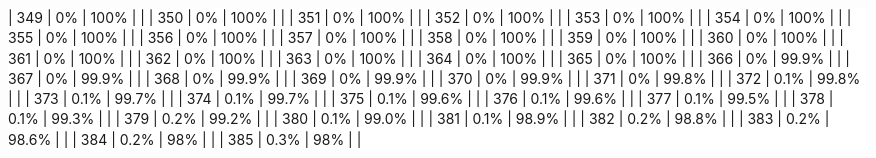 | 349 | 0% | 100% |  |
| 350 | 0% | 100% |  |
| 351 | 0% | 100% |  |
| 352 | 0% | 100% |  |
| 353 | 0% | 100% |  |
| 354 | 0% | 100% |  |
| 355 | 0% | 100% |  |
| 356 | 0% | 100% |  |
| 357 | 0% | 100% |  |
| 358 | 0% | 100% |  |
| 359 | 0% | 100% |  |
| 360 | 0% | 100% |  |
| 361 | 0% | 100% |  |
| 362 | 0% | 100% |  |
| 363 | 0% | 100% |  |
| 364 | 0% | 100% |  |
| 365 | 0% | 100% |  |
| 366 | 0% | 99.9% |  |
| 367 | 0% | 99.9% |  |
| 368 | 0% | 99.9% |  |
| 369 | 0% | 99.9% |  |
| 370 | 0% | 99.9% |  |
| 371 | 0% | 99.8% |  |
| 372 | 0.1% | 99.8% |  |
| 373 | 0.1% | 99.7% |  |
| 374 | 0.1% | 99.7% |  |
| 375 | 0.1% | 99.6% |  |
| 376 | 0.1% | 99.6% |  |
| 377 | 0.1% | 99.5% |  |
| 378 | 0.1% | 99.3% |  |
| 379 | 0.2% | 99.2% |  |
| 380 | 0.1% | 99.0% |  |
| 381 | 0.1% | 98.9% |  |
| 382 | 0.2% | 98.8% |  |
| 383 | 0.2% | 98.6% |  |
| 384 | 0.2% | 98% |  |
| 385 | 0.3% | 98% |  |